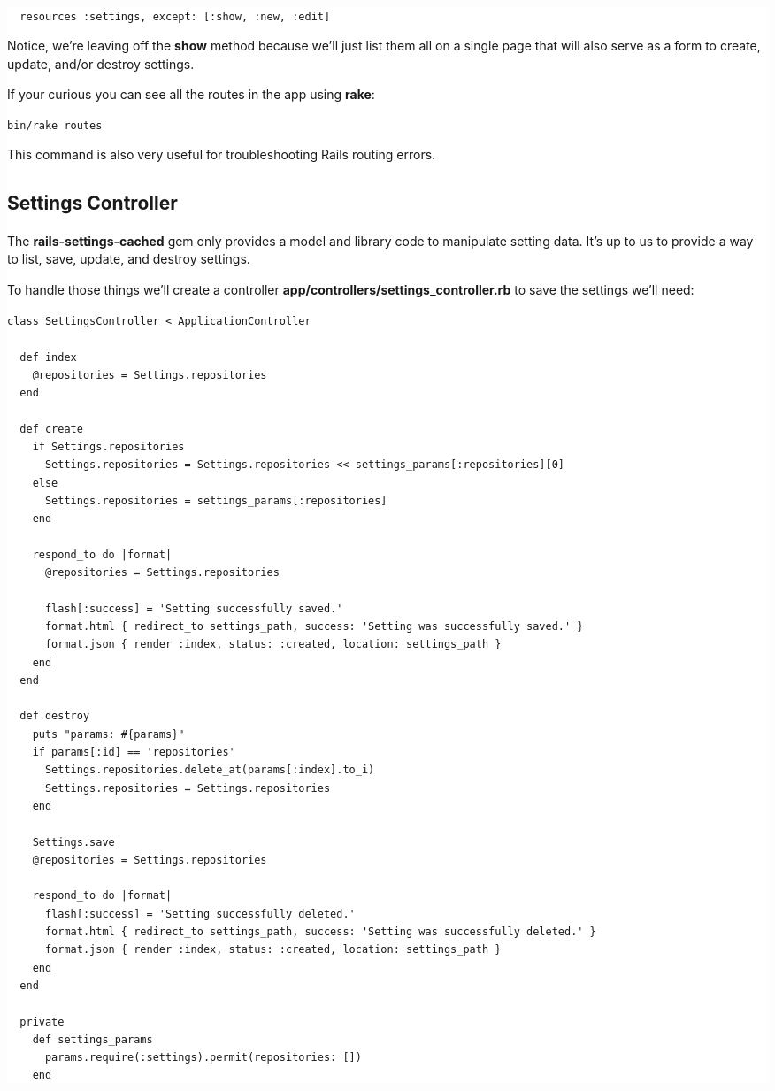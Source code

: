 ```
  resources :settings, except: [:show, :new, :edit]
```

Notice, we’re leaving off the **show** method because we’ll just list them all on a single page that will also serve as a form to create, update, and/or destroy settings.

If your curious you can see all the routes in the app using **rake**:

```
bin/rake routes
```

This command is also very useful for troubleshooting Rails routing errors.

## Settings Controller

The **rails-settings-cached** gem only provides a model and library code to manipulate setting data.  It’s up to us to provide a way to list, save, update, and destroy settings.

To handle those things we’ll create a controller **app/controllers/settings_controller.rb** to save the settings we’ll need:

```
class SettingsController < ApplicationController

  def index
    @repositories = Settings.repositories
  end

  def create
    if Settings.repositories
      Settings.repositories = Settings.repositories << settings_params[:repositories][0]
    else
      Settings.repositories = settings_params[:repositories]
    end

    respond_to do |format|
      @repositories = Settings.repositories

      flash[:success] = 'Setting successfully saved.'
      format.html { redirect_to settings_path, success: 'Setting was successfully saved.' }
      format.json { render :index, status: :created, location: settings_path }
    end
  end

  def destroy
    puts "params: #{params}"
    if params[:id] == 'repositories'
      Settings.repositories.delete_at(params[:index].to_i)
      Settings.repositories = Settings.repositories
    end

    Settings.save
    @repositories = Settings.repositories

    respond_to do |format|
      flash[:success] = 'Setting successfully deleted.'
      format.html { redirect_to settings_path, success: 'Setting was successfully deleted.' }
      format.json { render :index, status: :created, location: settings_path }
    end
  end

  private
    def settings_params
      params.require(:settings).permit(repositories: [])
    end
```